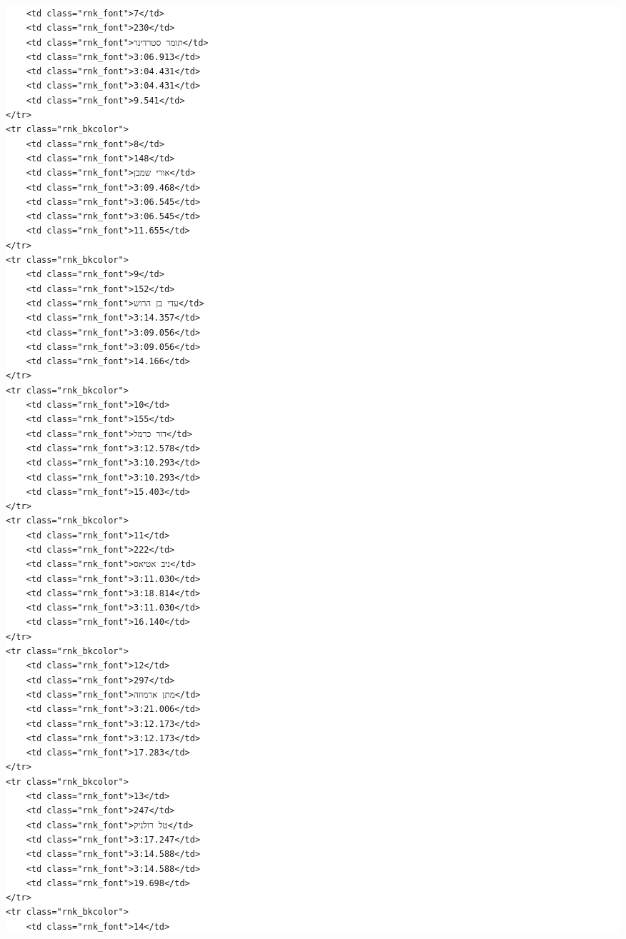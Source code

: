         <td class="rnk_font">7</td>
        <td class="rnk_font">230</td>
        <td class="rnk_font">תומר סטרדינר</td>
        <td class="rnk_font">3:06.913</td>
        <td class="rnk_font">3:04.431</td>
        <td class="rnk_font">3:04.431</td>
        <td class="rnk_font">9.541</td>
    </tr>
    <tr class="rnk_bkcolor">
        <td class="rnk_font">8</td>
        <td class="rnk_font">148</td>
        <td class="rnk_font">אורי שמבן</td>
        <td class="rnk_font">3:09.468</td>
        <td class="rnk_font">3:06.545</td>
        <td class="rnk_font">3:06.545</td>
        <td class="rnk_font">11.655</td>
    </tr>
    <tr class="rnk_bkcolor">
        <td class="rnk_font">9</td>
        <td class="rnk_font">152</td>
        <td class="rnk_font">עדי בן הרוש</td>
        <td class="rnk_font">3:14.357</td>
        <td class="rnk_font">3:09.056</td>
        <td class="rnk_font">3:09.056</td>
        <td class="rnk_font">14.166</td>
    </tr>
    <tr class="rnk_bkcolor">
        <td class="rnk_font">10</td>
        <td class="rnk_font">155</td>
        <td class="rnk_font">דור כרמל</td>
        <td class="rnk_font">3:12.578</td>
        <td class="rnk_font">3:10.293</td>
        <td class="rnk_font">3:10.293</td>
        <td class="rnk_font">15.403</td>
    </tr>
    <tr class="rnk_bkcolor">
        <td class="rnk_font">11</td>
        <td class="rnk_font">222</td>
        <td class="rnk_font">ניב אטיאס</td>
        <td class="rnk_font">3:11.030</td>
        <td class="rnk_font">3:18.814</td>
        <td class="rnk_font">3:11.030</td>
        <td class="rnk_font">16.140</td>
    </tr>
    <tr class="rnk_bkcolor">
        <td class="rnk_font">12</td>
        <td class="rnk_font">297</td>
        <td class="rnk_font">מתן ארמוזה</td>
        <td class="rnk_font">3:21.006</td>
        <td class="rnk_font">3:12.173</td>
        <td class="rnk_font">3:12.173</td>
        <td class="rnk_font">17.283</td>
    </tr>
    <tr class="rnk_bkcolor">
        <td class="rnk_font">13</td>
        <td class="rnk_font">247</td>
        <td class="rnk_font">טל רולניק</td>
        <td class="rnk_font">3:17.247</td>
        <td class="rnk_font">3:14.588</td>
        <td class="rnk_font">3:14.588</td>
        <td class="rnk_font">19.698</td>
    </tr>
    <tr class="rnk_bkcolor">
        <td class="rnk_font">14</td>
